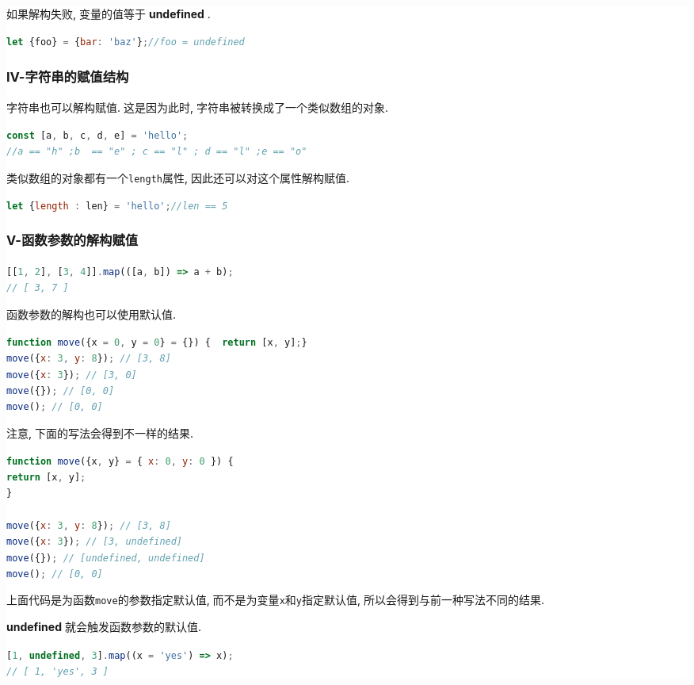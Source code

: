 如果解构失败, 变量的值等于 **undefined** . 

```js
let {foo} = {bar: 'baz'};//foo = undefined
```



### Ⅳ-字符串的赋值结构

字符串也可以解构赋值. 这是因为此时, 字符串被转换成了一个类似数组的对象. 

```js
const [a, b, c, d, e] = 'hello';
//a == "h" ;b  == "e" ; c == "l" ; d == "l" ;e == "o"
```

类似数组的对象都有一个`length`属性, 因此还可以对这个属性解构赋值. 

```js
let {length : len} = 'hello';//len == 5
```



### Ⅴ-函数参数的解构赋值

```js
[[1, 2], [3, 4]].map(([a, b]) => a + b);
// [ 3, 7 ]
```

函数参数的解构也可以使用默认值. 

```js
function move({x = 0, y = 0} = {}) {  return [x, y];}
move({x: 3, y: 8}); // [3, 8]
move({x: 3}); // [3, 0]
move({}); // [0, 0]
move(); // [0, 0]
```

注意, 下面的写法会得到不一样的结果. 

```js
function move({x, y} = { x: 0, y: 0 }) {
return [x, y];
}

move({x: 3, y: 8}); // [3, 8]
move({x: 3}); // [3, undefined]
move({}); // [undefined, undefined]
move(); // [0, 0]
```

上面代码是为函数`move`的参数指定默认值, 而不是为变量`x`和`y`指定默认值, 所以会得到与前一种写法不同的结果. 

**undefined** 就会触发函数参数的默认值. 

```js
[1, undefined, 3].map((x = 'yes') => x);
// [ 1, 'yes', 3 ]
```


[mySymbol]: 'Hello!'